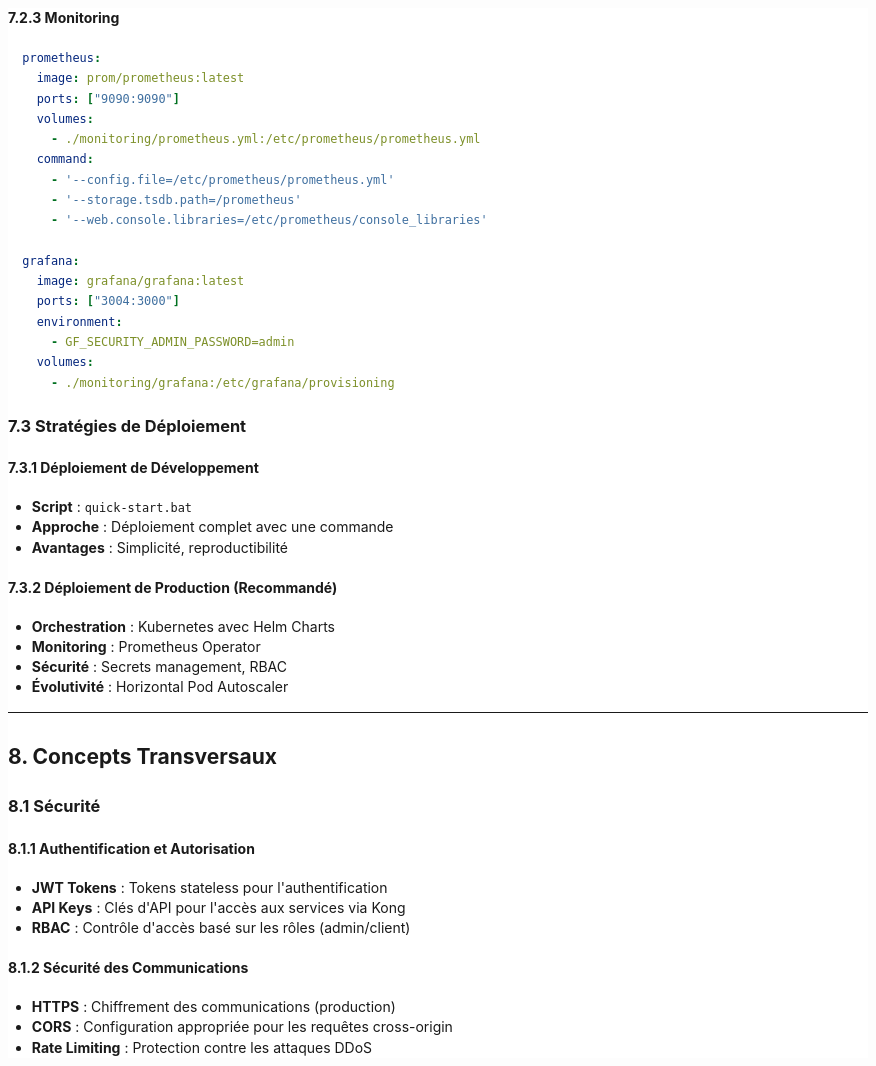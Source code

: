 #### 7.2.3 Monitoring

```yaml
  prometheus:
    image: prom/prometheus:latest
    ports: ["9090:9090"]
    volumes:
      - ./monitoring/prometheus.yml:/etc/prometheus/prometheus.yml
    command:
      - '--config.file=/etc/prometheus/prometheus.yml'
      - '--storage.tsdb.path=/prometheus'
      - '--web.console.libraries=/etc/prometheus/console_libraries'

  grafana:
    image: grafana/grafana:latest
    ports: ["3004:3000"]
    environment:
      - GF_SECURITY_ADMIN_PASSWORD=admin
    volumes:
      - ./monitoring/grafana:/etc/grafana/provisioning
```

### 7.3 Stratégies de Déploiement

#### 7.3.1 Déploiement de Développement

- **Script** : `quick-start.bat`
- **Approche** : Déploiement complet avec une commande
- **Avantages** : Simplicité, reproductibilité

#### 7.3.2 Déploiement de Production (Recommandé)

- **Orchestration** : Kubernetes avec Helm Charts
- **Monitoring** : Prometheus Operator
- **Sécurité** : Secrets management, RBAC
- **Évolutivité** : Horizontal Pod Autoscaler

---

## 8. Concepts Transversaux

### 8.1 Sécurité

#### 8.1.1 Authentification et Autorisation

- **JWT Tokens** : Tokens stateless pour l'authentification
- **API Keys** : Clés d'API pour l'accès aux services via Kong
- **RBAC** : Contrôle d'accès basé sur les rôles (admin/client)

#### 8.1.2 Sécurité des Communications

- **HTTPS** : Chiffrement des communications (production)
- **CORS** : Configuration appropriée pour les requêtes cross-origin
- **Rate Limiting** : Protection contre les attaques DDoS
